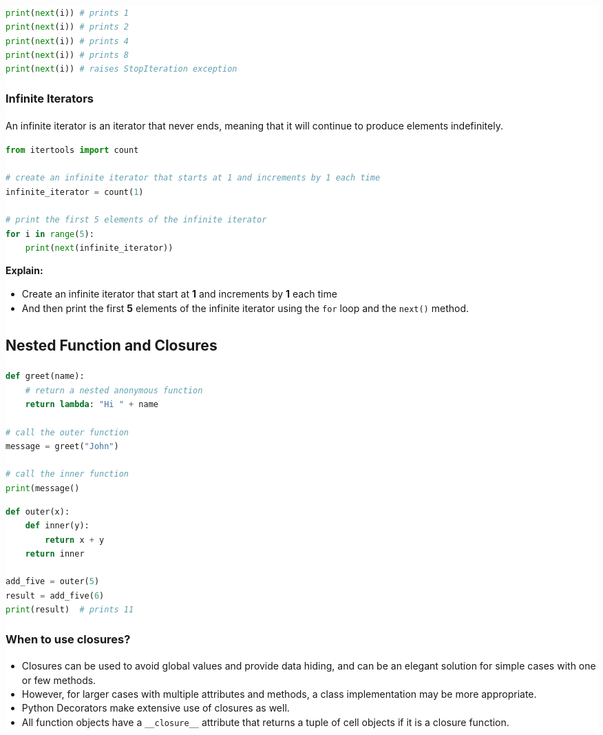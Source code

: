 ```python
print(next(i)) # prints 1
print(next(i)) # prints 2
print(next(i)) # prints 4
print(next(i)) # prints 8
print(next(i)) # raises StopIteration exception
```
### Infinite Iterators
An infinite iterator is an iterator that never ends, meaning that it will continue to produce elements indefinitely.
```python
from itertools import count

# create an infinite iterator that starts at 1 and increments by 1 each time
infinite_iterator = count(1)

# print the first 5 elements of the infinite iterator
for i in range(5):
    print(next(infinite_iterator))
```
**Explain:**
* Create an infinite iterator that start at **1** and increments by **1** each time
* And then print the first **5** elements of the infinite iterator using the `for` loop and the `next()` method.

## Nested Function and Closures
```python
def greet(name):
    # return a nested anonymous function
    return lambda: "Hi " + name

# call the outer function
message = greet("John")

# call the inner function
print(message()
```
```python
def outer(x):
    def inner(y):
        return x + y
    return inner

add_five = outer(5)
result = add_five(6)
print(result)  # prints 11
```

### When to use closures?
* Closures can be used to avoid global values and provide data hiding, and can be an elegant solution for simple cases with one or few methods.
* However, for larger cases with multiple attributes and methods, a class implementation may be more appropriate.
* Python Decorators make extensive use of closures as well.
* All function objects have a `__closure__` attribute that returns a tuple of cell objects if it is a closure function.
